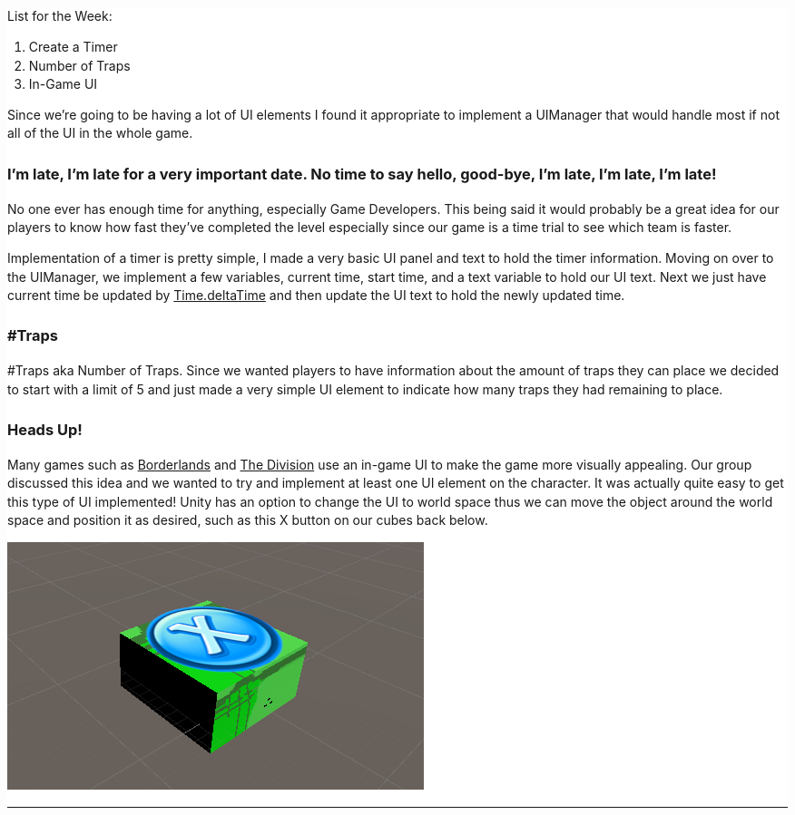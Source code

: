List for the Week:
1. Create a Timer
2. Number of Traps
3. In-Game UI

Since we’re going to be having a lot of UI elements I found it appropriate to implement a UIManager that would handle most if not all of the UI in the whole game.

### I’m late, I’m late for a very important date. No time to say hello, good-bye, I’m late, I’m late, I’m late!
No one ever has enough time for anything, especially Game Developers. This being said it would probably be a great idea for our players to know how fast they’ve completed the level especially since our game is a time trial to see which team is faster.

Implementation of a timer is pretty simple, I made a very basic UI panel and text to hold the timer information. Moving on over to the UIManager, we implement a few variables, current time, start time, and a text variable to hold our UI text. Next we just have current time be updated by [Time.deltaTime](https://docs.unity3d.com/ScriptReference/Time-deltaTime.html) and then update the UI text to hold the newly updated time.

### #Traps
#Traps aka Number of Traps. Since we wanted players to have information about the amount of traps they can place we decided to start with a limit of 5 and just made a very simple UI element to indicate how many traps they had remaining to place.

### Heads Up!
Many games such as [Borderlands](https://lh3.googleusercontent.com/proxy/mHK7AyiRg9zANQfy7gDG4JP5lqmezagMKhfbjc9tZXDVmeXGBqZit2SDiRoMhZu2iA7TUFmokHSGayVfqvaByFct06o0kL82KQYPpCE_wu6bAd2jI6EVsLU2bDPIyM_a_bY647TVM5NUlKu1uXKe-muWpafaL0iAqkZL2OjJ3sI6-lw) and [The Division](http://tech.firstpost.com/wp-content/uploads/2016/03/Encounters-can-get-repetitive.jpg) use an in-game UI to make the game more visually appealing. Our group discussed this idea and we wanted to try and implement at least one UI element on the character. It was actually quite easy to get this type of UI implemented! Unity has an option to change the UI to world space thus we can move the object around the world space and position it as desired, such as this X button on our cubes back below.

![ingameui](/assets/images/ingameui.png)

---
